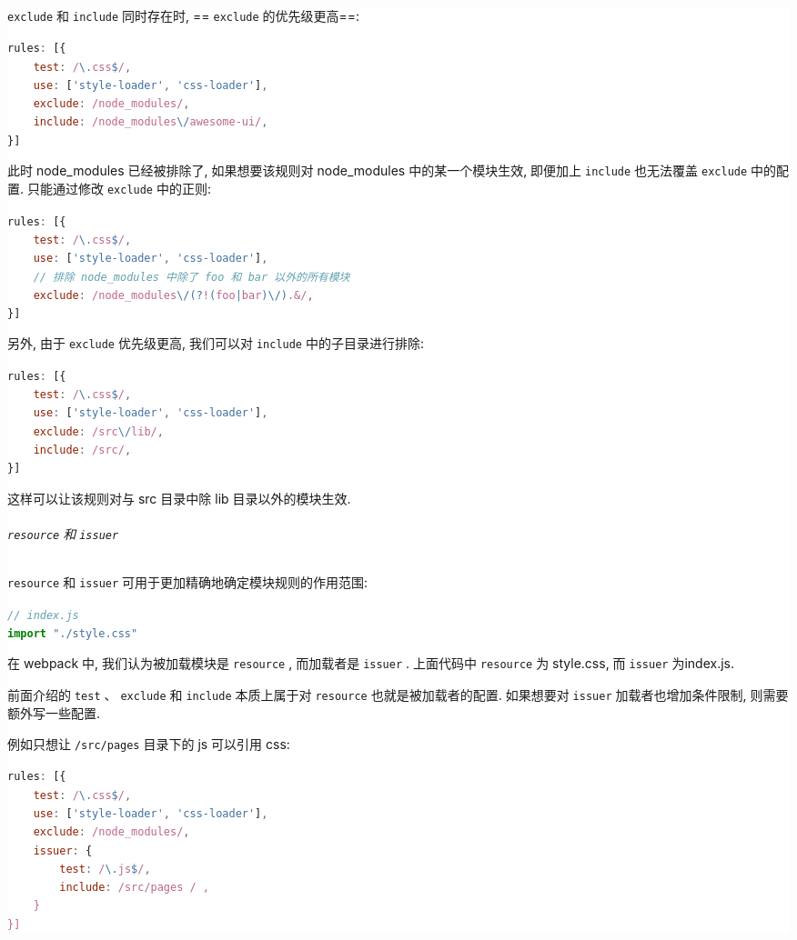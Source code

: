 `exclude` 和 `include` 同时存在时, == `exclude` 的优先级更高==:

```javaScript
rules: [{
    test: /\.css$/,
    use: ['style-loader', 'css-loader'],
    exclude: /node_modules/,
    include: /node_modules\/awesome-ui/,
}]
```

此时 node_modules 已经被排除了, 如果想要该规则对 node_modules 中的某一个模块生效, 即便加上 `include` 也无法覆盖 `exclude` 中的配置. 只能通过修改 `exclude` 中的正则:

```javaScript
rules: [{
    test: /\.css$/,
    use: ['style-loader', 'css-loader'],
    // 排除 node_modules 中除了 foo 和 bar 以外的所有模块
    exclude: /node_modules\/(?!(foo|bar)\/).&/,
}]
```

另外, 由于 `exclude` 优先级更高, 我们可以对 `include` 中的子目录进行排除:

```javaScript
rules: [{
    test: /\.css$/,
    use: ['style-loader', 'css-loader'],
    exclude: /src\/lib/,
    include: /src/,
}]
```

这样可以让该规则对与 src 目录中除 lib 目录以外的模块生效.

###### `resource` 和 `issuer`

`resource` 和 `issuer` 可用于更加精确地确定模块规则的作用范围:

```javaScript
// index.js
import "./style.css"
```

在 webpack 中, 我们认为被加载模块是 `resource` , 而加载者是 `issuer` . 上面代码中 `resource` 为 style.css, 而 `issuer` 为index.js.

前面介绍的 `test` 、 `exclude` 和 `include` 本质上属于对 `resource` 也就是被加载者的配置. 如果想要对 `issuer` 加载者也增加条件限制, 则需要额外写一些配置.

例如只想让 `/src/pages` 目录下的 js 可以引用 css:

```javaScript
rules: [{
    test: /\.css$/,
    use: ['style-loader', 'css-loader'],
    exclude: /node_modules/,
    issuer: {
        test: /\.js$/,
        include: /src/pages / ,
    }
}]
```
